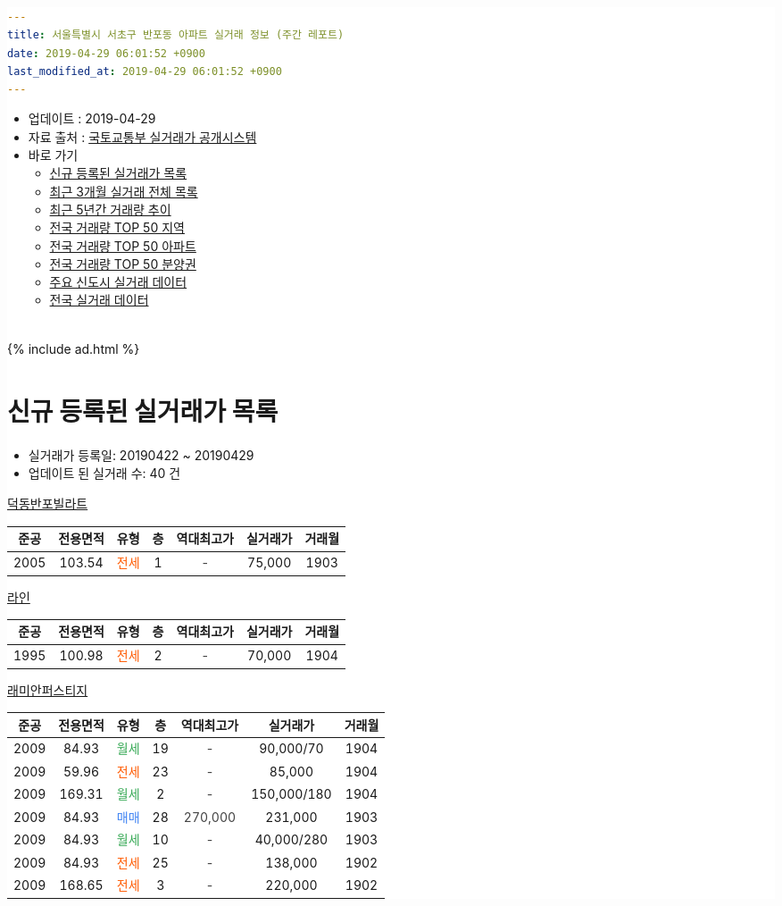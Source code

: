 ```yaml
---
title: 서울특별시 서초구 반포동 아파트 실거래 정보 (주간 레포트)
date: 2019-04-29 06:01:52 +0900
last_modified_at: 2019-04-29 06:01:52 +0900
---
```


* 업데이트 : 2019-04-29
* 자료 출처 : [국토교통부 실거래가 공개시스템](http://rt.molit.go.kr)
* 바로 가기
    * [신규 등록된 실거래가 목록](#신규-등록된-실거래가-목록)
    * [최근 3개월 실거래 전체 목록](#최근-3개월-실거래-전체-목록)
    * [최근 5년간 거래량 추이](#최근-5년간-거래량-추이)
    * [전국 거래량 TOP 50 지역](https://inasie.github.io/apt-trade-info/최근-3개월-전국에서-가장-거래가-많이-발생한-지역)
    * [전국 거래량 TOP 50 아파트](https://inasie.github.io/apt-trade-info/최근-3개월-전국에서-가장-거래가-많이-발생한-아파트)
    * [전국 거래량 TOP 50 분양권](https://inasie.github.io/apt-trade-info/최근-3개월-전국에서-가장-거래가-많이-발생한-분양권)
    * [주요 신도시 실거래 데이터](https://inasie.github.io/apt-trade-info/주요-신도시)
    * [전국 실거래 데이터](https://inasie.github.io/apt-trade-info/전국)
<br>
{% include ad.html %}
<br>

# 신규 등록된 실거래가 목록
* 실거래가 등록일: 20190422 ~ 20190429
* 업데이트 된 실거래 수: 40 건


[덕동반포빌라트](https://search.naver.com/search.naver?query=%EC%84%9C%EC%9A%B8%ED%8A%B9%EB%B3%84%EC%8B%9C+%EC%84%9C%EC%B4%88%EA%B5%AC+%EB%B0%98%ED%8F%AC%EB%8F%99+%EB%8D%95%EB%8F%99%EB%B0%98%ED%8F%AC%EB%B9%8C%EB%9D%BC%ED%8A%B8)

|준공|전용면적|유형|층|역대최고가|실거래가|거래월|
|:---:|:---:|:---:|:---:|:---:|:---:|:---:|
|2005|103.54|<span style="color:#ff5a00">전세</span>|1|<span style="color:#444444">-</span>|75,000|1903|

[라인](https://search.naver.com/search.naver?query=%EC%84%9C%EC%9A%B8%ED%8A%B9%EB%B3%84%EC%8B%9C+%EC%84%9C%EC%B4%88%EA%B5%AC+%EB%B0%98%ED%8F%AC%EB%8F%99+%EB%9D%BC%EC%9D%B8)

|준공|전용면적|유형|층|역대최고가|실거래가|거래월|
|:---:|:---:|:---:|:---:|:---:|:---:|:---:|
|1995|100.98|<span style="color:#ff5a00">전세</span>|2|<span style="color:#444444">-</span>|70,000|1904|

[래미안퍼스티지](https://search.naver.com/search.naver?query=%EC%84%9C%EC%9A%B8%ED%8A%B9%EB%B3%84%EC%8B%9C+%EC%84%9C%EC%B4%88%EA%B5%AC+%EB%B0%98%ED%8F%AC%EB%8F%99+%EB%9E%98%EB%AF%B8%EC%95%88%ED%8D%BC%EC%8A%A4%ED%8B%B0%EC%A7%80)

|준공|전용면적|유형|층|역대최고가|실거래가|거래월|
|:---:|:---:|:---:|:---:|:---:|:---:|:---:|
|2009|84.93|<span style="color:#34a853">월세</span>|19|<span style="color:#444444">-</span>|90,000/70|1904|
|2009|59.96|<span style="color:#ff5a00">전세</span>|23|<span style="color:#444444">-</span>|85,000|1904|
|2009|169.31|<span style="color:#34a853">월세</span>|2|<span style="color:#444444">-</span>|150,000/180|1904|
|2009|84.93|<span style="color:#4285f3">매매</span>|28|<span style="color:#444444">270,000</span>|231,000|1903|
|2009|84.93|<span style="color:#34a853">월세</span>|10|<span style="color:#444444">-</span>|40,000/280|1903|
|2009|84.93|<span style="color:#ff5a00">전세</span>|25|<span style="color:#444444">-</span>|138,000|1902|
|2009|168.65|<span style="color:#ff5a00">전세</span>|3|<span style="color:#444444">-</span>|220,000|1902|
